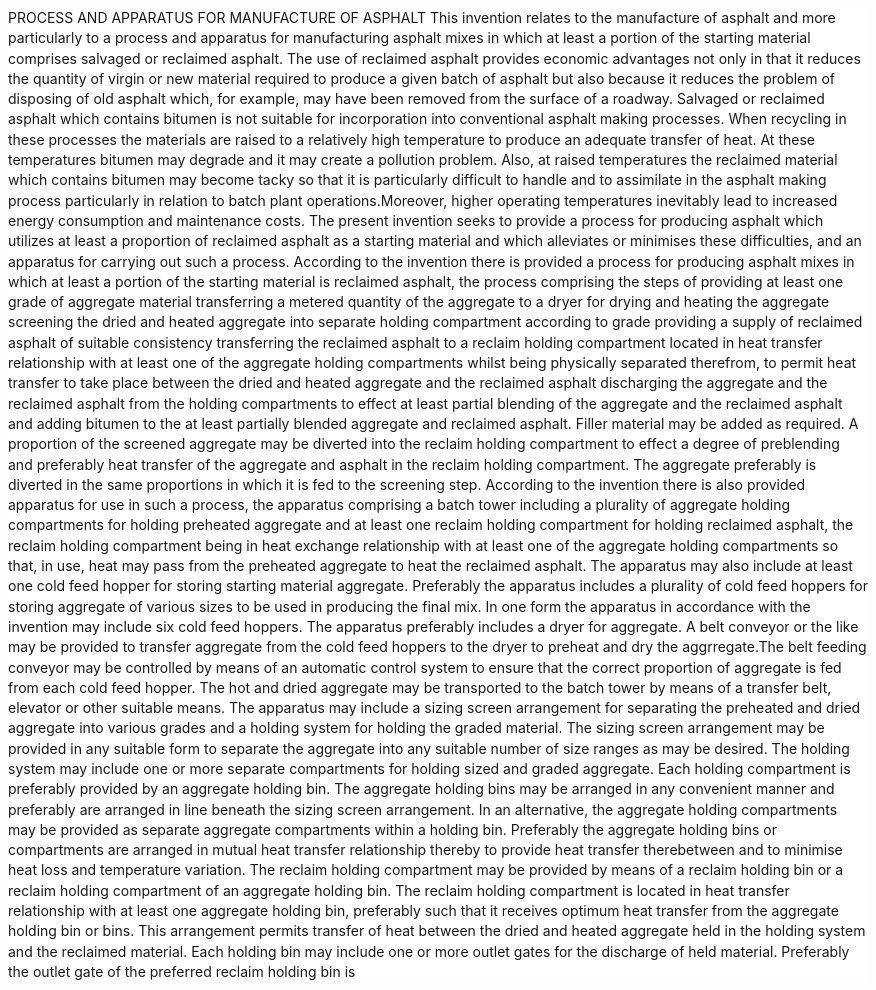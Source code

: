 PROCESS AND APPARATUS FOR MANUFACTURE OF ASPHALT This invention relates to the manufacture of asphalt and more particularly to a process and apparatus for manufacturing asphalt mixes in which at least a portion of the starting material comprises salvaged or reclaimed asphalt. The use of reclaimed asphalt provides economic advantages not only in that it reduces the quantity of virgin or new material required to produce a given batch of asphalt but also because it reduces the problem of disposing of old asphalt which, for example, may have been removed from the surface of a roadway. Salvaged or reclaimed asphalt which contains bitumen is not suitable for incorporation into conventional asphalt making processes. When recycling in these processes the materials are raised to a relatively high temperature to produce an adequate transfer of heat. At these temperatures bitumen may degrade and it may create a pollution problem. Also, at raised temperatures the reclaimed material which contains bitumen may become tacky so that it is particularly difficult to handle and to assimilate in the asphalt making process particularly in relation to batch plant operations.Moreover, higher operating temperatures inevitably lead to increased energy consumption and maintenance costs. The present invention seeks to provide a process for producing asphalt which utilizes at least a proportion of reclaimed asphalt as a starting material and which alleviates or minimises these difficulties, and an apparatus for carrying out such a process. According to the invention there is provided a process for producing asphalt mixes in which at least a portion of the starting material is reclaimed asphalt, the process comprising the steps of providing at least one grade of aggregate material transferring a metered quantity of the aggregate to a dryer for drying and heating the aggregate screening the dried and heated aggregate into separate holding compartment according to grade providing a supply of reclaimed asphalt of suitable consistency transferring the reclaimed asphalt to a reclaim holding compartment located in heat transfer relationship with at least one of the aggregate holding compartments whilst being physically separated therefrom, to permit heat transfer to take place between the dried and heated aggregate and the reclaimed asphalt discharging the aggregate and the reclaimed asphalt from the holding compartments to effect at least partial blending of the aggregate and the reclaimed asphalt and adding bitumen to the at least partially blended aggregate and reclaimed asphalt. Filler material may be added as required. A proportion of the screened aggregate may be diverted into the reclaim holding compartment to effect a degree of preblending and preferably heat transfer of the aggregate and asphalt in the reclaim holding compartment. The aggregate preferably is diverted in the same proportions in which it is fed to the screening step. According to the invention there is also provided apparatus for use in such a process, the apparatus comprising a batch tower including a plurality of aggregate holding compartments for holding preheated aggregate and at least one reclaim holding compartment for holding reclaimed asphalt, the reclaim holding compartment being in heat exchange relationship with at least one of the aggregate holding compartments so that, in use, heat may pass from the preheated aggregate to heat the reclaimed asphalt. The apparatus may also include at least one cold feed hopper for storing starting material aggregate. Preferably the apparatus includes a plurality of cold feed hoppers for storing aggregate of various sizes to be used in producing the final mix. In one form the apparatus in accordance with the invention may include six cold feed hoppers. The apparatus preferably includes a dryer for aggregate. A belt conveyor or the like may be provided to transfer aggregate from the cold feed hoppers to the dryer to preheat and dry the aggrregate.The belt feeding conveyor may be controlled by means of an automatic control system to ensure that the correct proportion of aggregate is fed from each cold feed hopper. The hot and dried aggregate may be transported to the batch tower by means of a transfer belt, elevator or other suitable means. The apparatus may include a sizing screen arrangement for separating the preheated and dried aggregate into various grades and a holding system for holding the graded material. The sizing screen arrangement may be provided in any suitable form to separate the aggregate into any suitable number of size ranges as may be desired. The holding system may include one or more separate compartments for holding sized and graded aggregate. Each holding compartment is preferably provided by an aggregate holding bin. The aggregate holding bins may be arranged in any convenient manner and preferably are arranged in line beneath the sizing screen arrangement. In an alternative, the aggregate holding compartments may be provided as separate aggregate compartments within a holding bin. Preferably the aggregate holding bins or compartments are arranged in mutual heat transfer relationship thereby to provide heat transfer therebetween and to minimise heat loss and temperature variation. The reclaim holding compartment may be provided by means of a reclaim holding bin or a reclaim holding compartment of an aggregate holding bin. The reclaim holding compartment is located in heat transfer relationship with at least one aggregate holding bin, preferably such that it receives optimum heat transfer from the aggregate holding bin or bins. This arrangement permits transfer of heat between the dried and heated aggregate held in the holding system and the reclaimed material. Each holding bin may include one or more outlet gates for the discharge of held material. Preferably the outlet gate of the preferred reclaim holding bin is